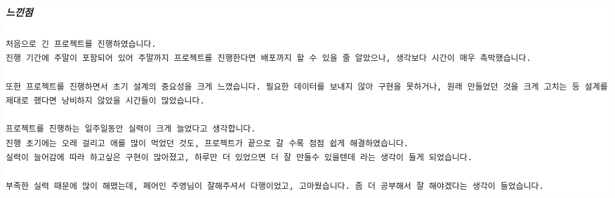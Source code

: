 

##### 느낀점

```
처음으로 긴 프로젝트를 진행하였습니다.
진행 기간에 주말이 포함되어 있어 주말까지 프로젝트를 진행한다면 배포까지 할 수 있을 줄 알았으나, 생각보다 시간이 매우 촉박했습니다.

또한 프로젝트를 진행하면서 초기 설계의 중요성을 크게 느꼈습니다. 필요한 데이터를 보내지 않아 구현을 못하거나, 원래 만들었던 것을 크게 고치는 등 설계를 제대로 했다면 낭비하지 않았을 시간들이 많았습니다.

프로젝트를 진행하는 일주일동안 실력이 크게 늘었다고 생각합니다.
진행 초기에는 오래 걸리고 애를 많이 먹었던 것도, 프로젝트가 끝으로 갈 수록 점점 쉽게 해결하였습니다.
실력이 늘어감에 따라 하고싶은 구현이 많아졌고, 하루만 더 있었으면 더 잘 만들수 있을텐데 라는 생각이 들게 되었습니다.

부족한 실력 때문에 많이 해맸는데, 페어인 주영님이 잘해주셔서 다행이었고, 고마웠습니다. 좀 더 공부해서 잘 해야겠다는 생각이 들었습니다.
```

